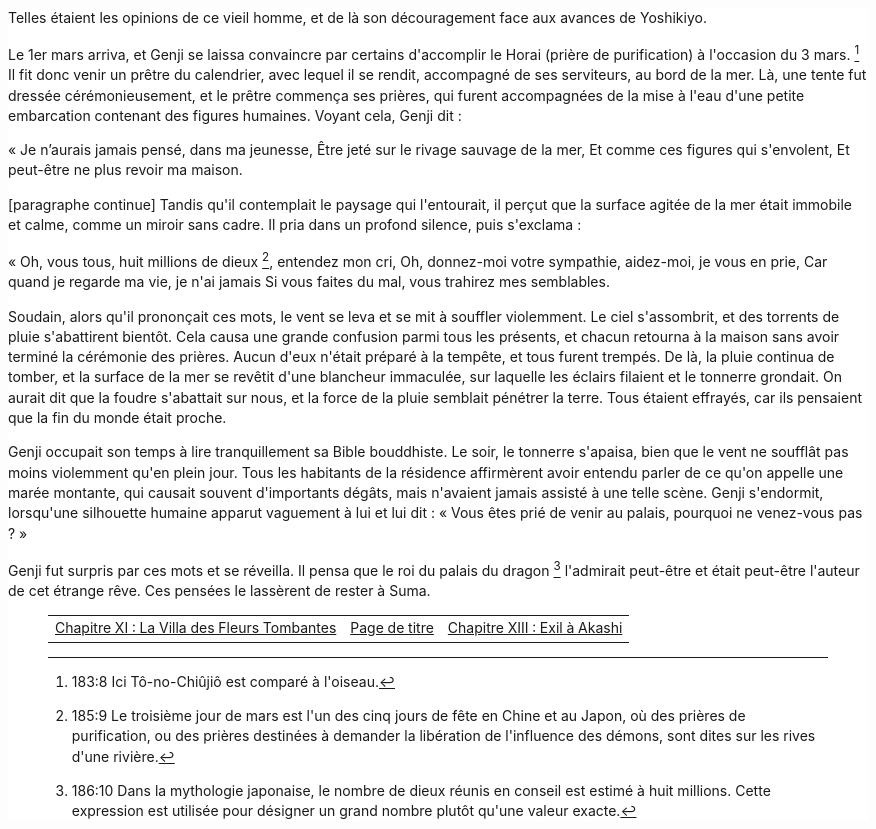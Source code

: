 Telles étaient les opinions de ce vieil homme, et de là son découragement face aux avances de Yoshikiyo.

Le 1er mars arriva, et Genji se laissa convaincre par certains d'accomplir le Horai (prière de purification) à l'occasion du 3 mars. [^114] Il fit donc venir un prêtre du calendrier, avec lequel il se rendit, accompagné de ses serviteurs, au bord de la mer. Là, une tente fut dressée cérémonieusement, et le prêtre commença ses prières, qui furent accompagnées de la mise à l'eau d'une petite embarcation contenant des figures humaines. Voyant cela, Genji dit :

« Je n’aurais jamais pensé, dans ma jeunesse,
Être jeté sur le rivage sauvage de la mer,
Et comme ces figures qui s'envolent,
Et peut-être ne plus revoir ma maison.

\[paragraphe continue\] Tandis qu'il contemplait le paysage qui l'entourait, il perçut que la surface agitée de la mer était immobile et calme, comme un miroir sans cadre. Il pria dans un profond silence, puis s'exclama :

« Oh, vous tous, huit millions de dieux [^115], entendez mon cri,
Oh, donnez-moi votre sympathie, aidez-moi, je vous en prie,
Car quand je regarde ma vie, je n'ai jamais
Si vous faites du mal, vous trahirez mes semblables.

Soudain, alors qu'il prononçait ces mots, le vent se leva et se mit à souffler violemment. Le ciel s'assombrit, et des torrents de pluie s'abattirent bientôt. Cela causa une grande confusion parmi tous les présents, et chacun retourna à la maison sans avoir terminé la cérémonie des prières. Aucun d'eux n'était préparé à la tempête, et tous furent trempés. De là, la pluie continua de tomber, et la surface de la mer se revêtit d'une blancheur immaculée, sur laquelle les éclairs filaient et le tonnerre grondait. On aurait dit que la foudre s'abattait sur nous, et la force de la pluie semblait pénétrer la terre. Tous étaient effrayés, car ils pensaient que la fin du monde était proche.

Genji occupait son temps à lire tranquillement sa Bible bouddhiste. Le soir, le tonnerre s'apaisa, bien que le vent ne soufflât pas moins violemment qu'en plein jour. Tous les habitants de la résidence affirmèrent avoir entendu parler de ce qu'on appelle une marée montante, qui causait souvent d'importants dégâts, mais n'avaient jamais assisté à une telle scène. Genji s'endormit, lorsqu'une silhouette humaine apparut vaguement à lui et lui dit : « Vous êtes prié de venir au palais, pourquoi ne venez-vous pas ? »

Genji fut surpris par ces mots et se réveilla. Il pensa que le roi du palais du dragon [^116] l'admirait peut-être et était peut-être l'auteur de cet étrange rêve. Ces pensées le lassèrent de rester à Suma.



<figure class="table chapter-navigator">
  <table>
    <tbody>
      <tr>
        <td>
        <a href="/fr/book/Shintoism/Genji_Monogatari/11">
          <span class="mdi mdi-arrow-left-drop-circle"></span><span class="pl-2">Chapitre XI : La Villa des Fleurs Tombantes</span>
        </a>
        </td>
        <td>
        <a href="/fr/book/Shintoism/Genji_Monogatari">
          <span class="mdi mdi-book-open-variant"></span><span class="pl-2">Page de titre</span>
        </a>
        </td>
        <td>
        <a href="/fr/book/Shintoism/Genji_Monogatari/13">
          <span class="pr-2">Chapitre XIII : Exil à Akashi</span><span class="mdi mdi-arrow-right-drop-circle"></span>
        </a>
        </td>
      </tr>
    </tbody>
  </table>

[^106]: 173:1 Lorsqu'une personne était exilée, elle était généralement privée de son propre titre, ou était dégradée. Genji semble avoir été privé du sien.
[^107]: 177:2 Une phrase favorite dans les poèmes chinois décrivant le voyage de l'exil.
[^108]: 177:3 Suma est à environ soixante miles de Kiôto, la capitale de l'époque.
[^109]: 180:\* Un instrument de musique — souvent appelé _koto_.
[^110]: 181:4 Lorsque Sugawara, mentionné précédemment, arriva à Akashi, en route pour l'exil, le maître de poste du village exprima sa surprise. Sugawara lui donna alors une strophe qu'il composa :
[^111]: 181:5 L'histoire chinoise raconte qu'un intrigant rusé dupa son souverain en amenant un cerf à la Cour et en le présentant à l'Empereur, déclarant qu'il s'agissait d'un cheval. Tous les courtisans, influencés par sa grande influence, l'appelèrent cheval, à la grande surprise et à la stupéfaction de l'Empereur.
[^112]: 182:6 La côte de Suma est célèbre pour Chidori, un petit oiseau marin qui vole toujours en grandes bandes. Leurs cris sont considérés comme très plaintifs et sont souvent évoqués par les poètes.
[^113]: 182:7 Expressions utilisées dans un poème de Hak-rak-ten, décrivant une résidence de bon goût.
[^114]: 183:8 Ici Tô-no-Chiûjiô est comparé à l'oiseau.
[^115]: 185:9 Le troisième jour de mars est l'un des cinq jours de fête en Chine et au Japon, où des prières de purification, ou des prières destinées à demander la libération de l'influence des démons, sont dites sur les rives d'une rivière.
[^116]: 186:10 Dans la mythologie japonaise, le nombre de dieux réunis en conseil est estimé à huit millions. Cette expression est utilisée pour désigner un grand nombre plutôt qu'une valeur exacte.
[^117]: 186:11 Dans la mythologie japonaise, nous avons une histoire selon laquelle il y avait deux frères, dont l'un était toujours très chanceux à la pêche, et l'autre à la chasse. Un jour, pour varier leurs divertissements, le premier prit l'arc et les flèches de son frère et partit à la montagne pour chasser. Le second prit la canne à pêche et alla à la mer, mais malheureusement perdit l'hameçon de son frère dans l'eau. Il fut alors très malheureux et erra distraitement le long de la côte. Le dieu dragon du palais du dragon, sous la mer bleue, admira sa beauté et, souhaitant qu'il épouse sa fille, l'attira dans le palais du dragon.